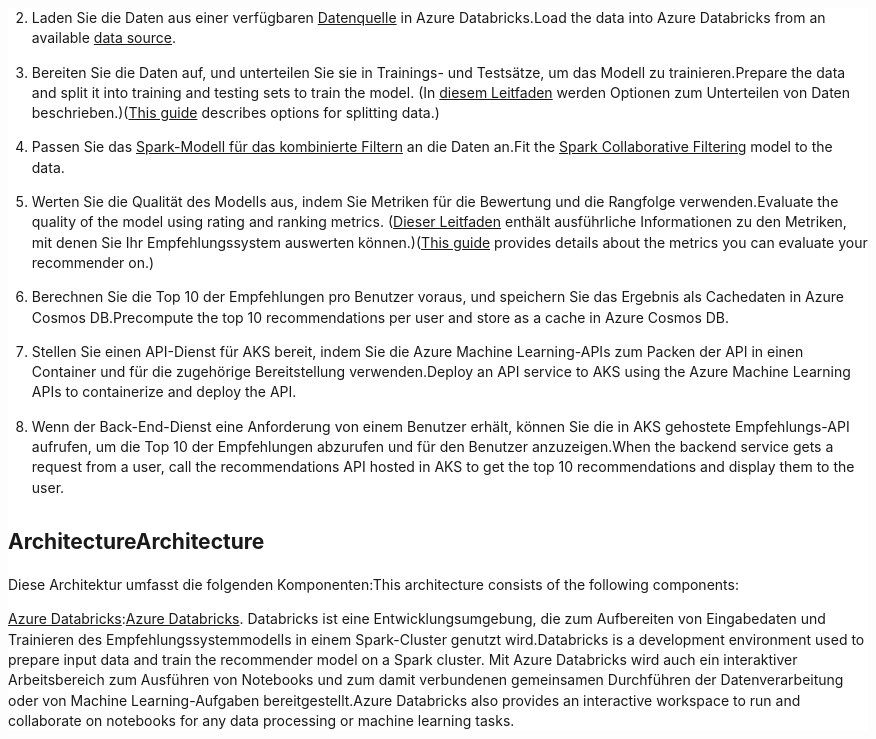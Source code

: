 2. <span data-ttu-id="4d80c-114">Laden Sie die Daten aus einer verfügbaren [Datenquelle][data-source] in Azure Databricks.</span><span class="sxs-lookup"><span data-stu-id="4d80c-114">Load the data into Azure Databricks from an available [data source][data-source].</span></span>

3. <span data-ttu-id="4d80c-115">Bereiten Sie die Daten auf, und unterteilen Sie sie in Trainings- und Testsätze, um das Modell zu trainieren.</span><span class="sxs-lookup"><span data-stu-id="4d80c-115">Prepare the data and split it into training and testing sets to train the model.</span></span> <span data-ttu-id="4d80c-116">(In [diesem Leitfaden][guide] werden Optionen zum Unterteilen von Daten beschrieben.)</span><span class="sxs-lookup"><span data-stu-id="4d80c-116">([This guide][guide] describes options for splitting data.)</span></span>

4. <span data-ttu-id="4d80c-117">Passen Sie das [Spark-Modell für das kombinierte Filtern][als] an die Daten an.</span><span class="sxs-lookup"><span data-stu-id="4d80c-117">Fit the [Spark Collaborative Filtering][als] model to the data.</span></span>

5. <span data-ttu-id="4d80c-118">Werten Sie die Qualität des Modells aus, indem Sie Metriken für die Bewertung und die Rangfolge verwenden.</span><span class="sxs-lookup"><span data-stu-id="4d80c-118">Evaluate the quality of the model using rating and ranking metrics.</span></span> <span data-ttu-id="4d80c-119">([Dieser Leitfaden][eval-guide] enthält ausführliche Informationen zu den Metriken, mit denen Sie Ihr Empfehlungssystem auswerten können.)</span><span class="sxs-lookup"><span data-stu-id="4d80c-119">([This guide][eval-guide] provides details about the metrics you can evaluate your recommender on.)</span></span>

6. <span data-ttu-id="4d80c-120">Berechnen Sie die Top 10 der Empfehlungen pro Benutzer voraus, und speichern Sie das Ergebnis als Cachedaten in Azure Cosmos DB.</span><span class="sxs-lookup"><span data-stu-id="4d80c-120">Precompute the top 10 recommendations per user and store as a cache in Azure Cosmos DB.</span></span>

7. <span data-ttu-id="4d80c-121">Stellen Sie einen API-Dienst für AKS bereit, indem Sie die Azure Machine Learning-APIs zum Packen der API in einen Container und für die zugehörige Bereitstellung verwenden.</span><span class="sxs-lookup"><span data-stu-id="4d80c-121">Deploy an API service to AKS using the Azure Machine Learning APIs to containerize and deploy the API.</span></span>

8. <span data-ttu-id="4d80c-122">Wenn der Back-End-Dienst eine Anforderung von einem Benutzer erhält, können Sie die in AKS gehostete Empfehlungs-API aufrufen, um die Top 10 der Empfehlungen abzurufen und für den Benutzer anzuzeigen.</span><span class="sxs-lookup"><span data-stu-id="4d80c-122">When the backend service gets a request from a user, call the recommendations API hosted in AKS to get the top 10 recommendations and display them to the user.</span></span>

## <a name="architecture"></a><span data-ttu-id="4d80c-123">Architecture</span><span class="sxs-lookup"><span data-stu-id="4d80c-123">Architecture</span></span>

<span data-ttu-id="4d80c-124">Diese Architektur umfasst die folgenden Komponenten:</span><span class="sxs-lookup"><span data-stu-id="4d80c-124">This architecture consists of the following components:</span></span>

<span data-ttu-id="4d80c-125">[Azure Databricks][databricks]:</span><span class="sxs-lookup"><span data-stu-id="4d80c-125">[Azure Databricks][databricks].</span></span> <span data-ttu-id="4d80c-126">Databricks ist eine Entwicklungsumgebung, die zum Aufbereiten von Eingabedaten und Trainieren des Empfehlungssystemmodells in einem Spark-Cluster genutzt wird.</span><span class="sxs-lookup"><span data-stu-id="4d80c-126">Databricks is a development environment used to prepare input data and train the recommender model on a Spark cluster.</span></span> <span data-ttu-id="4d80c-127">Mit Azure Databricks wird auch ein interaktiver Arbeitsbereich zum Ausführen von Notebooks und zum damit verbundenen gemeinsamen Durchführen der Datenverarbeitung oder von Machine Learning-Aufgaben bereitgestellt.</span><span class="sxs-lookup"><span data-stu-id="4d80c-127">Azure Databricks also provides an interactive workspace to run and collaborate on notebooks for any data processing or machine learning tasks.</span></span>


[aci]: /azure/container-instances/container-instances-overview
[aad]: /azure/active-directory-b2c/active-directory-b2c-overview
[adbauthentication]: https://docs.azuredatabricks.net/api/latest/authentication.html#generate-a-token
[aks]: /azure/aks/intro-kubernetes
[als]: https://spark.apache.org/docs/latest/ml-collaborative-filtering.html
[als-example]: https://github.com/Microsoft/Recommenders/blob/master/notebooks/05_operationalize/als_movie_o16n.ipynb
[autoscaling]: https://docs.azuredatabricks.net/user-guide/clusters/sizing.html
[autoscale]: https://docs.azuredatabricks.net/user-guide/clusters/sizing.html#autoscaling
[availability]: /azure/architecture/checklist/availability
[batch-scoring]: /azure/architecture/reference-architectures/ai/batch-scoring-databricks
[blob]: /azure/storage/blobs/storage-blobs-introduction
[blog]: https://blogs.technet.microsoft.com/machinelearning/2018/03/20/scaling-azure-container-service-cluster/
[clusters]: https://docs.azuredatabricks.net/user-guide/clusters/configure.html
[cosmosdb]: /azure/cosmos-db/introduction
[data-source]: https://docs.azuredatabricks.net/spark/latest/data-sources/index.html
[databricks]: /azure/azure-databricks/what-is-azure-databricks
[dsvm]: /azure/machine-learning/data-science-virtual-machine/overview
[dsvm-ubuntu]: /azure/machine-learning/data-science-virtual-machine/dsvm-ubuntu-intro
[eval-guide]: https://github.com/Microsoft/Recommenders/blob/master/notebooks/03_evaluate/evaluation.ipynb
[free]: https://azure.microsoft.com/free/?WT.mc_id=A261C142F
[github]: https://github.com/Microsoft/Recommenders
[guide]: https://github.com/Microsoft/Recommenders/blob/master/notebooks/01_prepare_data/data_split.ipynb
[latency]: https://github.com/jessebenson/azure-performance
[mls]: /azure/machine-learning/service/
[n-tier]: /azure/architecture/reference-architectures/n-tier/n-tier-cassandra
[ndcg]: https://en.wikipedia.org/wiki/Discounted_cumulative_gain
[nodes]: /azure/aks/scale-cluster
[notebook]: https://github.com/Microsoft/Recommenders/notebooks/00_quick_start/als_pyspark_movielens.ipynb
[partition-data]: /azure/cosmos-db/partition-data
[redis]: /azure/redis-cache/cache-overview
[regions]: https://azure.microsoft.com/global-infrastructure/services/?products=virtual-machines&regions=all
[resiliency]: /azure/architecture/resiliency/
[ru]: /azure/cosmos-db/request-units
[sec-docs]: /azure/security/
[setup]: https://github.com/Microsoft/Recommenders/blob/master/SETUP.md#repository-installation
[setupo16n]: https://github.com/Microsoft/Recommenders/blob/master/SETUP.md#prepare-azure-databricks-for-operationalization
[scale]: /azure/aks/tutorial-kubernetes-scale
[sla]: https://azure.microsoft.com/support/legal/sla/virtual-machines/v1_8/
[vm-size]: /azure/virtual-machines/virtual-machines-linux-change-vm-size
[workspace]: https://docs.azuredatabricks.net/getting-started/index.html